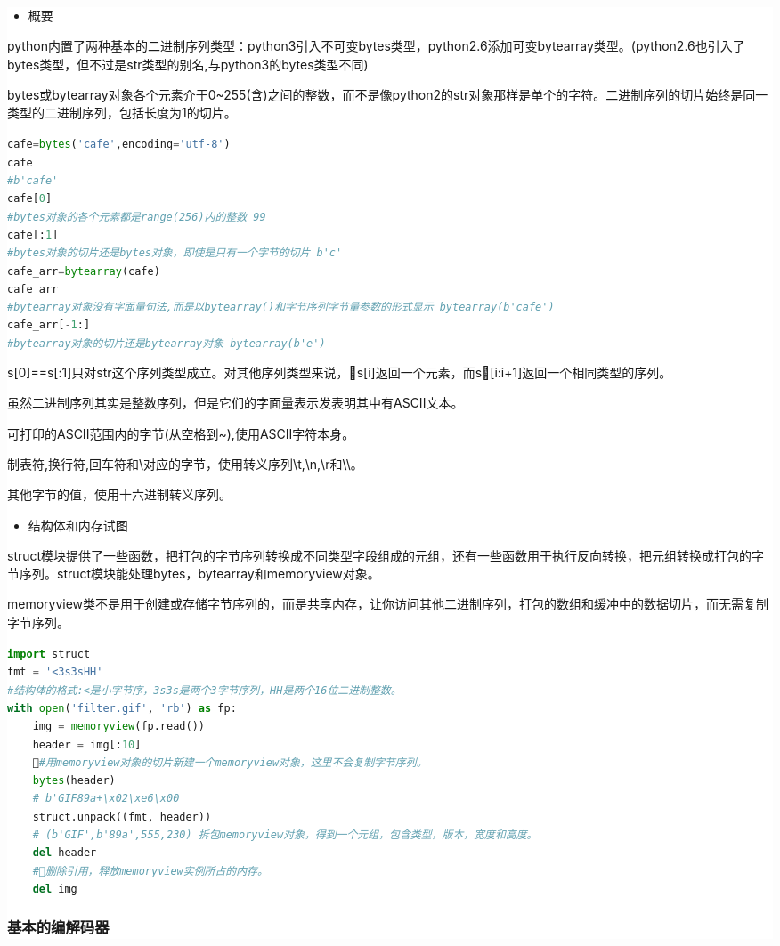 - 概要

python内置了两种基本的二进制序列类型：python3引入不可变bytes类型，python2.6添加可变bytearray类型。(python2.6也引入了bytes类型，但不过是str类型的别名,与python3的bytes类型不同)

bytes或bytearray对象各个元素介于0~255(含)之间的整数，而不是像python2的str对象那样是单个的字符。二进制序列的切片始终是同一类型的二进制序列，包括长度为1的切片。

```python
cafe=bytes('cafe',encoding='utf-8')
cafe
#b'cafe'
cafe[0]
#bytes对象的各个元素都是range(256)内的整数 99
cafe[:1]
#bytes对象的切片还是bytes对象，即使是只有一个字节的切片 b'c'
cafe_arr=bytearray(cafe)
cafe_arr
#bytearray对象没有字面量句法,而是以bytearray()和字节序列字节量参数的形式显示 bytearray(b'cafe')
cafe_arr[-1:]
#bytearray对象的切片还是bytearray对象 bytearray(b'e')
```

s[0]==s[:1]只对str这个序列类型成立。对其他序列类型来说，s[i]返回一个元素，而s[i:i+1]返回一个相同类型的序列。

虽然二进制序列其实是整数序列，但是它们的字面量表示发表明其中有ASCII文本。

可打印的ASCII范围内的字节(从空格到~),使用ASCII字符本身。

制表符,换行符,回车符和\对应的字节，使用转义序列\t,\n,\r和\\\\。

其他字节的值，使用十六进制转义序列。

- 结构体和内存试图

struct模块提供了一些函数，把打包的字节序列转换成不同类型字段组成的元组，还有一些函数用于执行反向转换，把元组转换成打包的字节序列。struct模块能处理bytes，bytearray和memoryview对象。

memoryview类不是用于创建或存储字节序列的，而是共享内存，让你访问其他二进制序列，打包的数组和缓冲中的数据切片，而无需复制字节序列。

```python
import struct
fmt = '<3s3sHH'
#结构体的格式:<是小字节序，3s3s是两个3字节序列，HH是两个16位二进制整数。
with open('filter.gif', 'rb') as fp:
    img = memoryview(fp.read())
    header = img[:10]
    #用memoryview对象的切片新建一个memoryview对象，这里不会复制字节序列。
    bytes(header)
    # b'GIF89a+\x02\xe6\x00
    struct.unpack((fmt, header))
    # (b'GIF',b'89a',555,230) 拆包memoryview对象，得到一个元组，包含类型，版本，宽度和高度。
    del header
    #删除引用，释放memoryview实例所占的内存。
    del img
```

### 基本的编解码器
